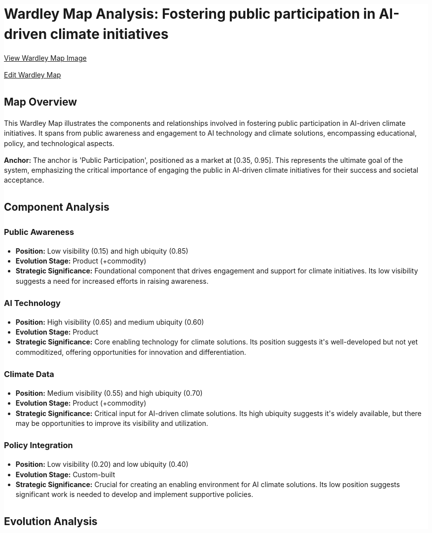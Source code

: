 # Wardley Map Analysis: Fostering public participation in AI-driven climate initiatives

[View Wardley Map Image](https://images.wardleymaps.ai/map_d2508661-d5d0-4076-b86a-b7fe81a0c648.png)

[Edit Wardley Map](https://create.wardleymaps.ai/#clone:247976bbdaf70e6b91)

## Map Overview

This Wardley Map illustrates the components and relationships involved in fostering public participation in AI-driven climate initiatives. It spans from public awareness and engagement to AI technology and climate solutions, encompassing educational, policy, and technological aspects.

**Anchor:** The anchor is 'Public Participation', positioned as a market at [0.35, 0.95]. This represents the ultimate goal of the system, emphasizing the critical importance of engaging the public in AI-driven climate initiatives for their success and societal acceptance.

## Component Analysis

### Public Awareness

- **Position:** Low visibility (0.15) and high ubiquity (0.85)
- **Evolution Stage:** Product (+commodity)
- **Strategic Significance:** Foundational component that drives engagement and support for climate initiatives. Its low visibility suggests a need for increased efforts in raising awareness.

### AI Technology

- **Position:** High visibility (0.65) and medium ubiquity (0.60)
- **Evolution Stage:** Product
- **Strategic Significance:** Core enabling technology for climate solutions. Its position suggests it's well-developed but not yet commoditized, offering opportunities for innovation and differentiation.

### Climate Data

- **Position:** Medium visibility (0.55) and high ubiquity (0.70)
- **Evolution Stage:** Product (+commodity)
- **Strategic Significance:** Critical input for AI-driven climate solutions. Its high ubiquity suggests it's widely available, but there may be opportunities to improve its visibility and utilization.

### Policy Integration

- **Position:** Low visibility (0.20) and low ubiquity (0.40)
- **Evolution Stage:** Custom-built
- **Strategic Significance:** Crucial for creating an enabling environment for AI climate solutions. Its low position suggests significant work is needed to develop and implement supportive policies.

## Evolution Analysis
